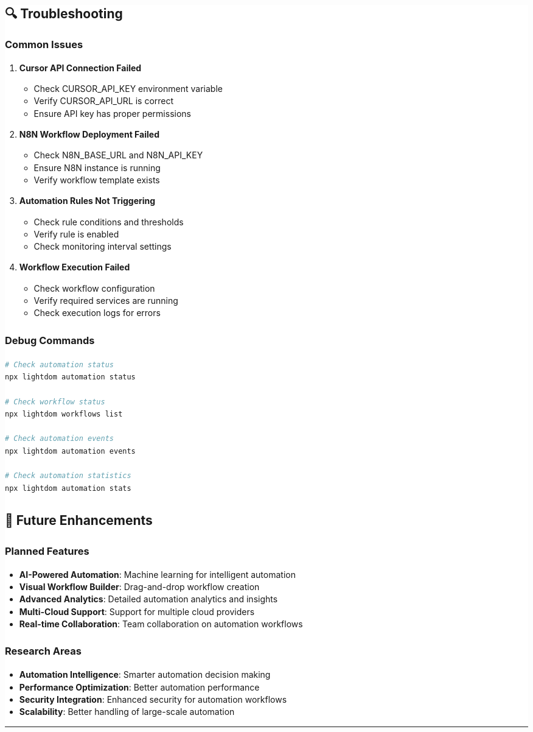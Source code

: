 ## 🔍 Troubleshooting

### Common Issues

1. **Cursor API Connection Failed**
   - Check CURSOR_API_KEY environment variable
   - Verify CURSOR_API_URL is correct
   - Ensure API key has proper permissions

2. **N8N Workflow Deployment Failed**
   - Check N8N_BASE_URL and N8N_API_KEY
   - Ensure N8N instance is running
   - Verify workflow template exists

3. **Automation Rules Not Triggering**
   - Check rule conditions and thresholds
   - Verify rule is enabled
   - Check monitoring interval settings

4. **Workflow Execution Failed**
   - Check workflow configuration
   - Verify required services are running
   - Check execution logs for errors

### Debug Commands
```bash
# Check automation status
npx lightdom automation status

# Check workflow status
npx lightdom workflows list

# Check automation events
npx lightdom automation events

# Check automation statistics
npx lightdom automation stats
```

## 🔮 Future Enhancements

### Planned Features
- **AI-Powered Automation**: Machine learning for intelligent automation
- **Visual Workflow Builder**: Drag-and-drop workflow creation
- **Advanced Analytics**: Detailed automation analytics and insights
- **Multi-Cloud Support**: Support for multiple cloud providers
- **Real-time Collaboration**: Team collaboration on automation workflows

### Research Areas
- **Automation Intelligence**: Smarter automation decision making
- **Performance Optimization**: Better automation performance
- **Security Integration**: Enhanced security for automation workflows
- **Scalability**: Better handling of large-scale automation

---